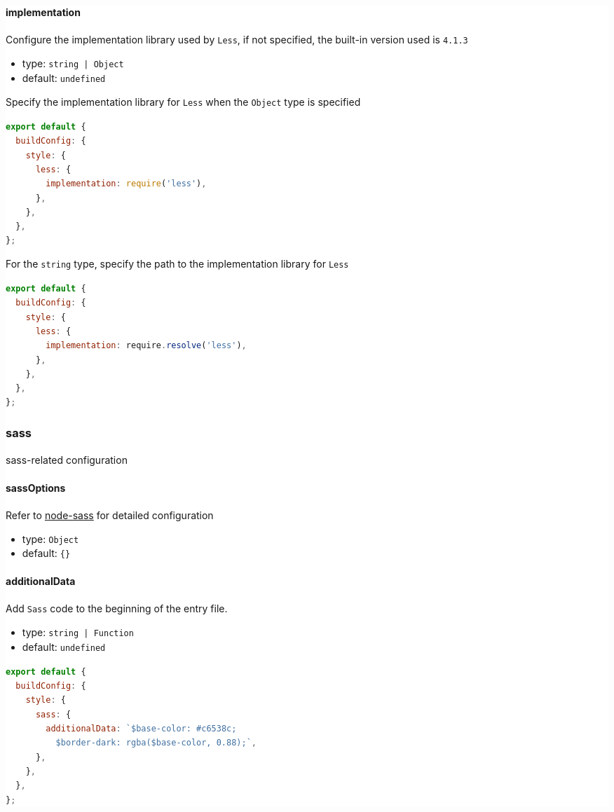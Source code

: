 #### implementation

Configure the implementation library used by `Less`, if not specified, the built-in version used is `4.1.3`

- type: `string | Object`
- default: `undefined`

Specify the implementation library for `Less` when the `Object` type is specified

```js modern.config.ts
export default {
  buildConfig: {
    style: {
      less: {
        implementation: require('less'),
      },
    },
  },
};
```

For the `string` type, specify the path to the implementation library for `Less`

```js modern.config.ts
export default {
  buildConfig: {
    style: {
      less: {
        implementation: require.resolve('less'),
      },
    },
  },
};
```

### sass

sass-related configuration

#### sassOptions

Refer to [node-sass](https://github.com/sass/node-sass#options) for detailed configuration

- type: `Object`
- default: `{}`

#### additionalData

Add `Sass` code to the beginning of the entry file.

- type: `string | Function`
- default: `undefined`

```js modern.config.ts
export default {
  buildConfig: {
    style: {
      sass: {
        additionalData: `$base-color: #c6538c;
          $border-dark: rgba($base-color, 0.88);`,
      },
    },
  },
};
```
